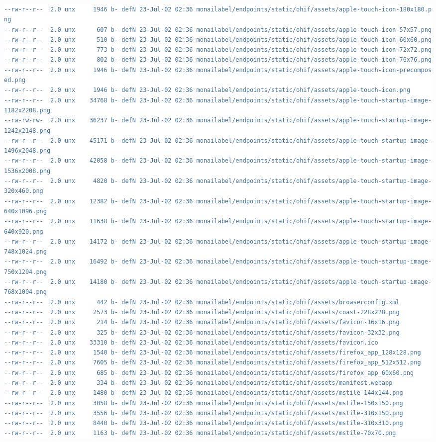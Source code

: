 ```diff
--rw-r--r--  2.0 unx     1946 b- defN 23-Jul-02 02:36 monailabel/endpoints/static/ohif/assets/apple-touch-icon-180x180.png
--rw-r--r--  2.0 unx      607 b- defN 23-Jul-02 02:36 monailabel/endpoints/static/ohif/assets/apple-touch-icon-57x57.png
--rw-r--r--  2.0 unx      510 b- defN 23-Jul-02 02:36 monailabel/endpoints/static/ohif/assets/apple-touch-icon-60x60.png
--rw-r--r--  2.0 unx      773 b- defN 23-Jul-02 02:36 monailabel/endpoints/static/ohif/assets/apple-touch-icon-72x72.png
--rw-r--r--  2.0 unx      802 b- defN 23-Jul-02 02:36 monailabel/endpoints/static/ohif/assets/apple-touch-icon-76x76.png
--rw-r--r--  2.0 unx     1946 b- defN 23-Jul-02 02:36 monailabel/endpoints/static/ohif/assets/apple-touch-icon-precomposed.png
--rw-r--r--  2.0 unx     1946 b- defN 23-Jul-02 02:36 monailabel/endpoints/static/ohif/assets/apple-touch-icon.png
--rw-r--r--  2.0 unx    34768 b- defN 23-Jul-02 02:36 monailabel/endpoints/static/ohif/assets/apple-touch-startup-image-1182x2208.png
--rw-rw-rw-  2.0 unx    36237 b- defN 23-Jul-02 02:36 monailabel/endpoints/static/ohif/assets/apple-touch-startup-image-1242x2148.png
--rw-r--r--  2.0 unx    45171 b- defN 23-Jul-02 02:36 monailabel/endpoints/static/ohif/assets/apple-touch-startup-image-1496x2048.png
--rw-r--r--  2.0 unx    42058 b- defN 23-Jul-02 02:36 monailabel/endpoints/static/ohif/assets/apple-touch-startup-image-1536x2008.png
--rw-r--r--  2.0 unx     4820 b- defN 23-Jul-02 02:36 monailabel/endpoints/static/ohif/assets/apple-touch-startup-image-320x460.png
--rw-r--r--  2.0 unx    12382 b- defN 23-Jul-02 02:36 monailabel/endpoints/static/ohif/assets/apple-touch-startup-image-640x1096.png
--rw-r--r--  2.0 unx    11638 b- defN 23-Jul-02 02:36 monailabel/endpoints/static/ohif/assets/apple-touch-startup-image-640x920.png
--rw-r--r--  2.0 unx    14172 b- defN 23-Jul-02 02:36 monailabel/endpoints/static/ohif/assets/apple-touch-startup-image-748x1024.png
--rw-r--r--  2.0 unx    16492 b- defN 23-Jul-02 02:36 monailabel/endpoints/static/ohif/assets/apple-touch-startup-image-750x1294.png
--rw-r--r--  2.0 unx    14180 b- defN 23-Jul-02 02:36 monailabel/endpoints/static/ohif/assets/apple-touch-startup-image-768x1004.png
--rw-r--r--  2.0 unx      442 b- defN 23-Jul-02 02:36 monailabel/endpoints/static/ohif/assets/browserconfig.xml
--rw-r--r--  2.0 unx     2573 b- defN 23-Jul-02 02:36 monailabel/endpoints/static/ohif/assets/coast-228x228.png
--rw-r--r--  2.0 unx      214 b- defN 23-Jul-02 02:36 monailabel/endpoints/static/ohif/assets/favicon-16x16.png
--rw-r--r--  2.0 unx      325 b- defN 23-Jul-02 02:36 monailabel/endpoints/static/ohif/assets/favicon-32x32.png
--rw-r--r--  2.0 unx    33310 b- defN 23-Jul-02 02:36 monailabel/endpoints/static/ohif/assets/favicon.ico
--rw-r--r--  2.0 unx     1540 b- defN 23-Jul-02 02:36 monailabel/endpoints/static/ohif/assets/firefox_app_128x128.png
--rw-r--r--  2.0 unx     7605 b- defN 23-Jul-02 02:36 monailabel/endpoints/static/ohif/assets/firefox_app_512x512.png
--rw-r--r--  2.0 unx      685 b- defN 23-Jul-02 02:36 monailabel/endpoints/static/ohif/assets/firefox_app_60x60.png
--rw-r--r--  2.0 unx      334 b- defN 23-Jul-02 02:36 monailabel/endpoints/static/ohif/assets/manifest.webapp
--rw-r--r--  2.0 unx     1480 b- defN 23-Jul-02 02:36 monailabel/endpoints/static/ohif/assets/mstile-144x144.png
--rw-r--r--  2.0 unx     3058 b- defN 23-Jul-02 02:36 monailabel/endpoints/static/ohif/assets/mstile-150x150.png
--rw-r--r--  2.0 unx     3556 b- defN 23-Jul-02 02:36 monailabel/endpoints/static/ohif/assets/mstile-310x150.png
--rw-r--r--  2.0 unx     8440 b- defN 23-Jul-02 02:36 monailabel/endpoints/static/ohif/assets/mstile-310x310.png
--rw-r--r--  2.0 unx     1163 b- defN 23-Jul-02 02:36 monailabel/endpoints/static/ohif/assets/mstile-70x70.png
```